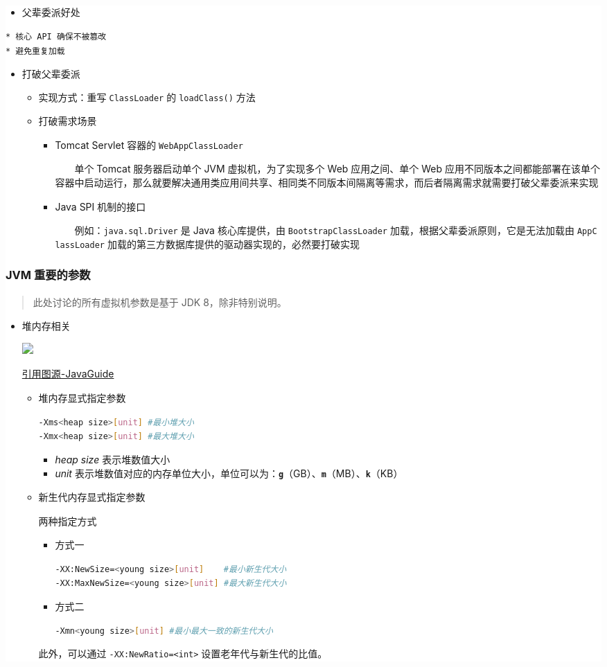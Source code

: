   *  父辈委派好处

    * 核心 API 确保不被篡改
    * 避免重复加载

  * 打破父辈委派

    * 实现方式：重写 `ClassLoader` 的 `loadClass()` 方法

    * 打破需求场景

      * Tomcat Servlet 容器的 `WebAppClassLoader`

        &emsp;&emsp;单个 Tomcat 服务器启动单个 JVM 虚拟机，为了实现多个 Web 应用之间、单个 Web 应用不同版本之间都能部署在该单个容器中启动运行，那么就要解决通用类应用间共享、相同类不同版本间隔离等需求，而后者隔离需求就需要打破父辈委派来实现

      * Java SPI 机制的接口

        &emsp;&emsp;例如：`java.sql.Driver` 是 Java 核心库提供，由 `BootstrapClassLoader` 加载，根据父辈委派原则，它是无法加载由 `AppClassLoader` 加载的第三方数据库提供的驱动器实现的，必然要打破实现

### **JVM 重要的参数**

> 此处讨论的所有虚拟机参数是基于 JDK 8，除非特别说明。

* 堆内存相关

  ![](https://raw.githubusercontent.com/ReionChan/PhotoRepo/master/jtsn/java-memory-area-args.png)

  [引用图源-JavaGuide](https://javaguide.cn/assets/%E5%86%85%E5%AD%98%E5%8C%BA%E5%9F%9F%E5%B8%B8%E8%A7%81%E9%85%8D%E7%BD%AE%E5%8F%82%E6%95%B0-BhVyMqLd.png)

  * 堆内存显式指定参数

    ```sh
    -Xms<heap size>[unit] #最小堆大小
    -Xmx<heap size>[unit] #最大堆大小
    ```

    * *heap size* 表示堆数值大小
    * *unit* 表示堆数值对应的内存单位大小，单位可以为：**`g`**（GB）、**`m`**（MB）、**`k`**（KB）

  * 新生代内存显式指定参数

    两种指定方式

    * 方式一

      ```sh
      -XX:NewSize=<young size>[unit]    #最小新生代大小
      -XX:MaxNewSize=<young size>[unit] #最大新生代大小
      ```

    * 方式二

      ```sh
      -Xmn<young size>[unit] #最小最大一致的新生代大小
      ```

    此外，可以通过 `-XX:NewRatio=<int>` 设置老年代与新生代的比值。
